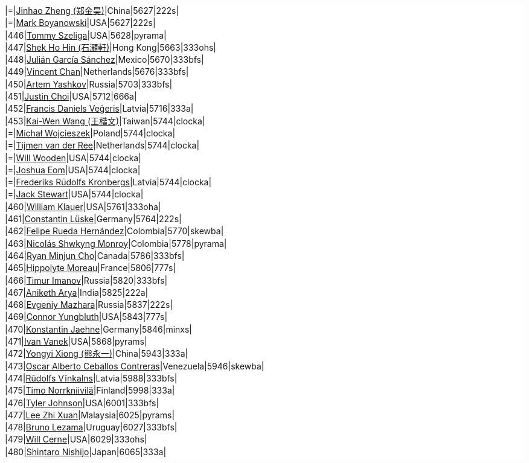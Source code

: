 |=|[Jinhao Zheng (郑金昊)](https://www.worldcubeassociation.org/persons/2013ZHEN02)|China|5627|222s|  
|=|[Mark Boyanowski](https://www.worldcubeassociation.org/persons/2014BOYA01)|USA|5627|222s|  
|446|[Tommy Szeliga](https://www.worldcubeassociation.org/persons/2012SZEL01)|USA|5628|pyrama|  
|447|[Shek Ho Hin (石灝軒)](https://www.worldcubeassociation.org/persons/2016HINS02)|Hong Kong|5663|333ohs|  
|448|[Julián García Sánchez](https://www.worldcubeassociation.org/persons/2014SANC28)|Mexico|5670|333bfs|  
|449|[Vincent Chan](https://www.worldcubeassociation.org/persons/2017CHAN44)|Netherlands|5676|333bfs|  
|450|[Artem Yashkov](https://www.worldcubeassociation.org/persons/2014YASH01)|Russia|5703|333bfs|  
|451|[Justin Choi](https://www.worldcubeassociation.org/persons/2013CHOI04)|USA|5712|666a|  
|452|[Francis Daniels Veğeris](https://www.worldcubeassociation.org/persons/2017VEGE01)|Latvia|5716|333a|  
|453|[Kai-Wen Wang (王楷文)](https://www.worldcubeassociation.org/persons/2015WANG09)|Taiwan|5744|clocka|  
|=|[Michał Wojcieszek](https://www.worldcubeassociation.org/persons/2015WOJC02)|Poland|5744|clocka|  
|=|[Tijmen van der Ree](https://www.worldcubeassociation.org/persons/2016REET01)|Netherlands|5744|clocka|  
|=|[Will Wooden](https://www.worldcubeassociation.org/persons/2016WOOD02)|USA|5744|clocka|  
|=|[Joshua Eom](https://www.worldcubeassociation.org/persons/2017EOMJ01)|USA|5744|clocka|  
|=|[Frederiks Rūdolfs Kronbergs](https://www.worldcubeassociation.org/persons/2017KRON03)|Latvia|5744|clocka|  
|=|[Jack Stewart](https://www.worldcubeassociation.org/persons/2017STEW08)|USA|5744|clocka|  
|460|[William Klauer](https://www.worldcubeassociation.org/persons/2017KLAU01)|USA|5761|333oha|  
|461|[Constantin Lüske](https://www.worldcubeassociation.org/persons/2014LSKE01)|Germany|5764|222s|  
|462|[Felipe Rueda Hernández](https://www.worldcubeassociation.org/persons/2012HERN03)|Colombia|5770|skewba|  
|463|[Nicolás Shwkyng Monroy](https://www.worldcubeassociation.org/persons/2013MONR01)|Colombia|5778|pyrama|  
|464|[Ryan Minjun Cho](https://www.worldcubeassociation.org/persons/2014CHOR01)|Canada|5786|333bfs|  
|465|[Hippolyte Moreau](https://www.worldcubeassociation.org/persons/2008MORE02)|France|5806|777s|  
|466|[Timur Imanov](https://www.worldcubeassociation.org/persons/2018IMAN01)|Russia|5820|333bfs|  
|467|[Aniketh Arya](https://www.worldcubeassociation.org/persons/2015ARYA03)|India|5825|222a|  
|468|[Evgeniy Mazhara](https://www.worldcubeassociation.org/persons/2018MAZH01)|Russia|5837|222s|  
|469|[Connor Yungbluth](https://www.worldcubeassociation.org/persons/2017YUNG02)|USA|5843|777s|  
|470|[Konstantin Jaehne](https://www.worldcubeassociation.org/persons/2015JAEH01)|Germany|5846|minxs|  
|471|[Ivan Vanek](https://www.worldcubeassociation.org/persons/2015VANE01)|USA|5868|pyrams|  
|472|[Yongyi Xiong (熊永一)](https://www.worldcubeassociation.org/persons/2010XION04)|China|5943|333a|  
|473|[Oscar Alberto Ceballos Contreras](https://www.worldcubeassociation.org/persons/2013CONT01)|Venezuela|5946|skewba|  
|474|[Rūdolfs Vīnkalns](https://www.worldcubeassociation.org/persons/2017VNKA01)|Latvia|5988|333bfs|  
|475|[Timo Norrkniivilä](https://www.worldcubeassociation.org/persons/2017NORR01)|Finland|5998|333a|  
|476|[Tyler Johnson](https://www.worldcubeassociation.org/persons/2017JOHN09)|USA|6001|333bfs|  
|477|[Lee Zhi Xuan](https://www.worldcubeassociation.org/persons/2017XUAN03)|Malaysia|6025|pyrams|  
|478|[Bruno Lezama](https://www.worldcubeassociation.org/persons/2014LEZA02)|Uruguay|6027|333bfs|  
|479|[Will Cerne](https://www.worldcubeassociation.org/persons/2015CERN01)|USA|6029|333ohs|  
|480|[Shintaro Nishijo](https://www.worldcubeassociation.org/persons/2014NISH04)|Japan|6065|333a|  